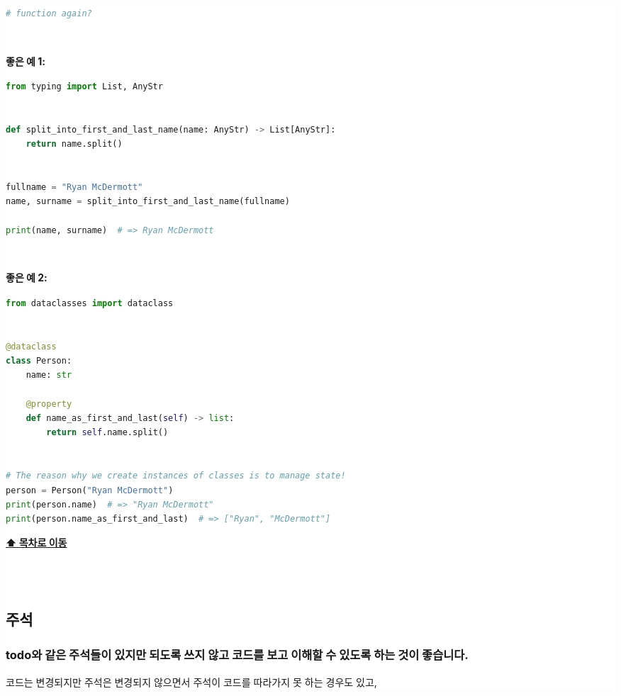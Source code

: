 ```python
# function again?
```

<br>

**좋은 예 1:**

```python
from typing import List, AnyStr


def split_into_first_and_last_name(name: AnyStr) -> List[AnyStr]:
    return name.split()


fullname = "Ryan McDermott"
name, surname = split_into_first_and_last_name(fullname)

print(name, surname)  # => Ryan McDermott
```

<br>

**좋은 예 2:**

```python
from dataclasses import dataclass


@dataclass
class Person:
    name: str

    @property
    def name_as_first_and_last(self) -> list:
        return self.name.split()


# The reason why we create instances of classes is to manage state!
person = Person("Ryan McDermott")
print(person.name)  # => "Ryan McDermott"
print(person.name_as_first_and_last)  # => ["Ryan", "McDermott"]
```

**[⬆ 목차로 이동](#목차)**

<br><br>

## **주석**

### todo와 같은 주석들이 있지만 되도록 쓰지 않고 코드를 보고 이해할 수 있도록 하는 것이 좋습니다.

코드는 변경되지만 주석은 변경되지 않으면서 주석이 코드를 따라가지 못 하는 경우도 있고, 

